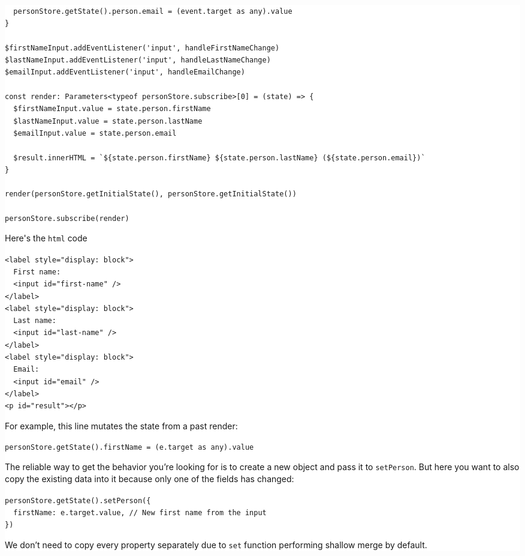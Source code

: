 ```
  personStore.getState().person.email = (event.target as any).value
}

$firstNameInput.addEventListener('input', handleFirstNameChange)
$lastNameInput.addEventListener('input', handleLastNameChange)
$emailInput.addEventListener('input', handleEmailChange)

const render: Parameters<typeof personStore.subscribe>[0] = (state) => {
  $firstNameInput.value = state.person.firstName
  $lastNameInput.value = state.person.lastName
  $emailInput.value = state.person.email

  $result.innerHTML = `${state.person.firstName} ${state.person.lastName} (${state.person.email})`
}

render(personStore.getInitialState(), personStore.getInitialState())

personStore.subscribe(render)
```

Here's the `html` code

```
<label style="display: block">
  First name:
  <input id="first-name" />
</label>
<label style="display: block">
  Last name:
  <input id="last-name" />
</label>
<label style="display: block">
  Email:
  <input id="email" />
</label>
<p id="result"></p>
```

For example, this line mutates the state from a past render:

```
personStore.getState().firstName = (e.target as any).value
```

The reliable way to get the behavior you’re looking for is to create a new object and pass it to `setPerson`. But here you want to also copy the existing data into it because only one of the fields has changed:

```
personStore.getState().setPerson({
  firstName: e.target.value, // New first name from the input
})
```

We don’t need to copy every property separately due to `set` function performing shallow merge by default.


  [key: string]: string
  [key: string]: string
  [key: string]: string